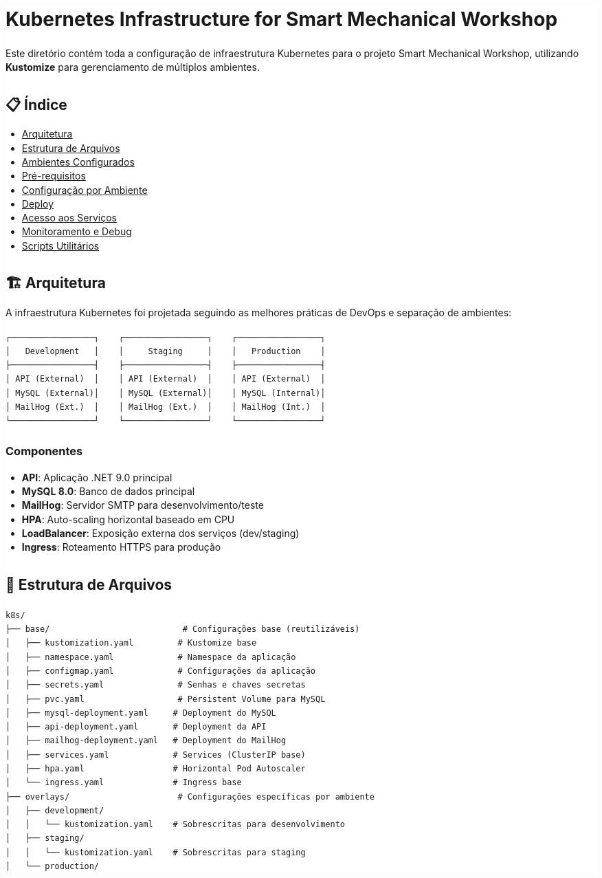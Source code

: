 # Kubernetes Infrastructure for Smart Mechanical Workshop

Este diretório contém toda a configuração de infraestrutura Kubernetes para o projeto Smart Mechanical Workshop, utilizando **Kustomize** para gerenciamento de múltiplos ambientes.

## 📋 Índice

- [Arquitetura](#arquitetura)
- [Estrutura de Arquivos](#estrutura-de-arquivos)
- [Ambientes Configurados](#ambientes-configurados)
- [Pré-requisitos](#pré-requisitos)
- [Configuração por Ambiente](#configuração-por-ambiente)
- [Deploy](#deploy)
- [Acesso aos Serviços](#acesso-aos-serviços)
- [Monitoramento e Debug](#monitoramento-e-debug)
- [Scripts Utilitários](#scripts-utilitários)

## 🏗️ Arquitetura

A infraestrutura Kubernetes foi projetada seguindo as melhores práticas de DevOps e separação de ambientes:

```
┌─────────────────┐    ┌─────────────────┐    ┌─────────────────┐
│   Development   │    │     Staging     │    │   Production    │
├─────────────────┤    ├─────────────────┤    ├─────────────────┤
│ API (External)  │    │ API (External)  │    │ API (External)  │
│ MySQL (External)│    │ MySQL (External)│    │ MySQL (Internal)│
│ MailHog (Ext.)  │    │ MailHog (Ext.)  │    │ MailHog (Int.)  │
└─────────────────┘    └─────────────────┘    └─────────────────┘
```

### Componentes

- **API**: Aplicação .NET 9.0 principal
- **MySQL 8.0**: Banco de dados principal
- **MailHog**: Servidor SMTP para desenvolvimento/teste
- **HPA**: Auto-scaling horizontal baseado em CPU
- **LoadBalancer**: Exposição externa dos serviços (dev/staging)
- **Ingress**: Roteamento HTTPS para produção

## 📁 Estrutura de Arquivos

```
k8s/
├── base/                           # Configurações base (reutilizáveis)
│   ├── kustomization.yaml         # Kustomize base
│   ├── namespace.yaml             # Namespace da aplicação
│   ├── configmap.yaml             # Configurações da aplicação
│   ├── secrets.yaml               # Senhas e chaves secretas
│   ├── pvc.yaml                   # Persistent Volume para MySQL
│   ├── mysql-deployment.yaml     # Deployment do MySQL
│   ├── api-deployment.yaml       # Deployment da API
│   ├── mailhog-deployment.yaml   # Deployment do MailHog
│   ├── services.yaml             # Services (ClusterIP base)
│   ├── hpa.yaml                  # Horizontal Pod Autoscaler
│   └── ingress.yaml              # Ingress base
├── overlays/                      # Configurações específicas por ambiente
│   ├── development/
│   │   └── kustomization.yaml    # Sobrescritas para desenvolvimento
│   ├── staging/
│   │   └── kustomization.yaml    # Sobrescritas para staging
│   └── production/
```
